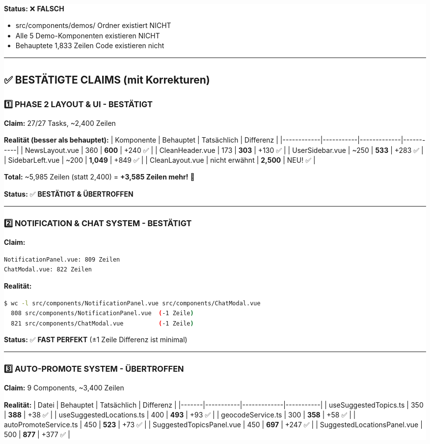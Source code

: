 **Status:** ❌ **FALSCH**
- src/components/demos/ Ordner existiert NICHT
- Alle 5 Demo-Komponenten existieren NICHT
- Behauptete 1,833 Zeilen Code existieren nicht

---

## ✅ BESTÄTIGTE CLAIMS (mit Korrekturen)

### 1️⃣ PHASE 2 LAYOUT & UI - **BESTÄTIGT**

**Claim:** 27/27 Tasks, ~2,400 Zeilen

**Realität (besser als behauptet):**
| Komponente | Behauptet | Tatsächlich | Differenz |
|------------|-----------|-------------|-----------|
| NewsLayout.vue | 360 | **600** | +240 ✅ |
| CleanHeader.vue | 173 | **303** | +130 ✅ |
| UserSidebar.vue | ~250 | **533** | +283 ✅ |
| SidebarLeft.vue | ~200 | **1,049** | +849 ✅ |
| CleanLayout.vue | nicht erwähnt | **2,500** | NEU! ✅ |

**Total:** ~5,985 Zeilen (statt 2,400) = **+3,585 Zeilen mehr!** 🎉

**Status:** ✅ **BESTÄTIGT & ÜBERTROFFEN**

---

### 2️⃣ NOTIFICATION & CHAT SYSTEM - **BESTÄTIGT**

**Claim:**
```
NotificationPanel.vue: 809 Zeilen
ChatModal.vue: 822 Zeilen
```

**Realität:**
```bash
$ wc -l src/components/NotificationPanel.vue src/components/ChatModal.vue
  808 src/components/NotificationPanel.vue  (-1 Zeile)
  821 src/components/ChatModal.vue          (-1 Zeile)
```

**Status:** ✅ **FAST PERFEKT** (±1 Zeile Differenz ist minimal)

---

### 3️⃣ AUTO-PROMOTE SYSTEM - **ÜBERTROFFEN**

**Claim:** 9 Components, ~3,400 Zeilen

**Realität:**
| Datei | Behauptet | Tatsächlich | Differenz |
|-------|-----------|-------------|-----------|
| useSuggestedTopics.ts | 350 | **388** | +38 ✅ |
| useSuggestedLocations.ts | 400 | **493** | +93 ✅ |
| geocodeService.ts | 300 | **358** | +58 ✅ |
| autoPromoteService.ts | 450 | **523** | +73 ✅ |
| SuggestedTopicsPanel.vue | 450 | **697** | +247 ✅ |
| SuggestedLocationsPanel.vue | 500 | **877** | +377 ✅ |